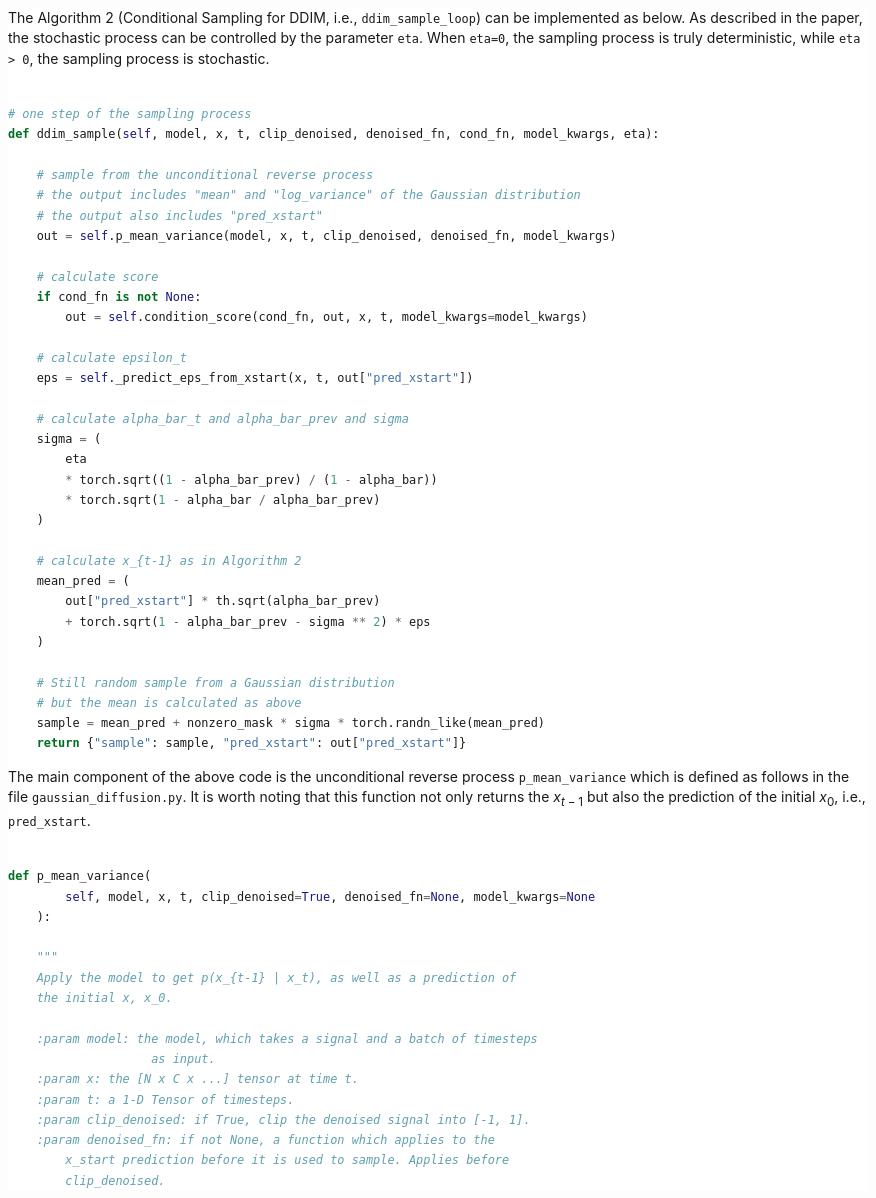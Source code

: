 The Algorithm 2 (Conditional Sampling for DDIM, i.e., `ddim_sample_loop`) can be implemented as below. As described in the paper, the stochastic process can be controlled by the parameter `eta`. When `eta=0`, the sampling process is truly deterministic, while `eta > 0`, the sampling process is stochastic.




```python

# one step of the sampling process
def ddim_sample(self, model, x, t, clip_denoised, denoised_fn, cond_fn, model_kwargs, eta):

    # sample from the unconditional reverse process
    # the output includes "mean" and "log_variance" of the Gaussian distribution
    # the output also includes "pred_xstart"
    out = self.p_mean_variance(model, x, t, clip_denoised, denoised_fn, model_kwargs)

    # calculate score 
    if cond_fn is not None:
        out = self.condition_score(cond_fn, out, x, t, model_kwargs=model_kwargs)    
    
    # calculate epsilon_t 
    eps = self._predict_eps_from_xstart(x, t, out["pred_xstart"])

    # calculate alpha_bar_t and alpha_bar_prev and sigma 
    sigma = (
        eta
        * torch.sqrt((1 - alpha_bar_prev) / (1 - alpha_bar))
        * torch.sqrt(1 - alpha_bar / alpha_bar_prev)
    )    

    # calculate x_{t-1} as in Algorithm 2
    mean_pred = (
        out["pred_xstart"] * th.sqrt(alpha_bar_prev)
        + torch.sqrt(1 - alpha_bar_prev - sigma ** 2) * eps
    )

    # Still random sample from a Gaussian distribution 
    # but the mean is calculated as above
    sample = mean_pred + nonzero_mask * sigma * torch.randn_like(mean_pred)
    return {"sample": sample, "pred_xstart": out["pred_xstart"]}    
```

The main component of the above code is the unconditional reverse process `p_mean_variance` which is defined as follows in the file `gaussian_diffusion.py`. It is worth noting that this function not only returns the $x_{t-1}$ but also the prediction of the initial $x_0$, i.e., `pred_xstart`. 


```python

def p_mean_variance(
        self, model, x, t, clip_denoised=True, denoised_fn=None, model_kwargs=None
    ):

    """
    Apply the model to get p(x_{t-1} | x_t), as well as a prediction of
    the initial x, x_0.

    :param model: the model, which takes a signal and a batch of timesteps
                    as input.
    :param x: the [N x C x ...] tensor at time t.
    :param t: a 1-D Tensor of timesteps.
    :param clip_denoised: if True, clip the denoised signal into [-1, 1].
    :param denoised_fn: if not None, a function which applies to the
        x_start prediction before it is used to sample. Applies before
        clip_denoised.
```